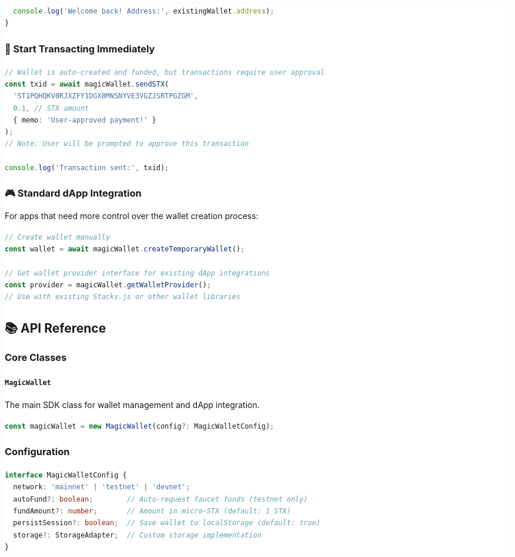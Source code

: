 ```typescript
  console.log('Welcome back! Address:', existingWallet.address);
}
```

### 💸 Start Transacting Immediately

```typescript
// Wallet is auto-created and funded, but transactions require user approval
const txid = await magicWallet.sendSTX(
  'ST1PQHQKV0RJXZFY1DGX8MNSNYVE3VGZJSRTPGZGM',
  0.1, // STX amount
  { memo: 'User-approved payment!' }
);
// Note: User will be prompted to approve this transaction

console.log('Transaction sent:', txid);
```

### 🎮 Standard dApp Integration

For apps that need more control over the wallet creation process:

```typescript
// Create wallet manually
const wallet = await magicWallet.createTemporaryWallet();

// Get wallet provider interface for existing dApp integrations
const provider = magicWallet.getWalletProvider();
// Use with existing Stacks.js or other wallet libraries
```

## 📚 API Reference

### Core Classes

#### `MagicWallet`

The main SDK class for wallet management and dApp integration.

```typescript
const magicWallet = new MagicWallet(config?: MagicWalletConfig);
```

### Configuration

```typescript
interface MagicWalletConfig {
  network: 'mainnet' | 'testnet' | 'devnet';
  autoFund?: boolean;        // Auto-request faucet funds (testnet only)
  fundAmount?: number;       // Amount in micro-STX (default: 1 STX)
  persistSession?: boolean;  // Save wallet to localStorage (default: true)
  storage?: StorageAdapter;  // Custom storage implementation
}
```
